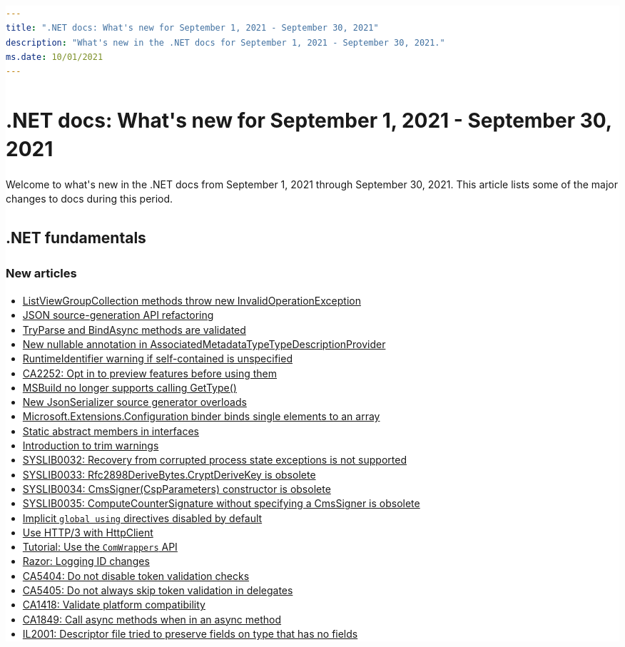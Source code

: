 ```yaml
---
title: ".NET docs: What's new for September 1, 2021 - September 30, 2021"
description: "What's new in the .NET docs for September 1, 2021 - September 30, 2021."
ms.date: 10/01/2021
---
```


# .NET docs: What's new for September 1, 2021 - September 30, 2021

Welcome to what's new in the .NET docs from September 1, 2021 through September 30, 2021. This article lists some of the major changes to docs during this period.

## .NET fundamentals

### New articles

- [ListViewGroupCollection methods throw new InvalidOperationException](../core/compatibility/windows-forms/6.0/listview-invalidoperationexception.md)
- [JSON source-generation API refactoring](../core/compatibility/serialization/6.0/json-source-gen-api-refactor.md)
- [TryParse and BindAsync methods are validated](../core/compatibility/aspnet-core/6.0/tryparse-bindasync-validation.md)
- [New nullable annotation in AssociatedMetadataTypeTypeDescriptionProvider](../core/compatibility/core-libraries/6.0/nullable-ref-type-annotations-added.md)
- [RuntimeIdentifier warning if self-contained is unspecified](../core/compatibility/sdk/6.0/runtimeidentifier-self-contained.md)
- [CA2252: Opt in to preview features before using them](../fundamentals/code-analysis/quality-rules/ca2252.md)
- [MSBuild no longer supports calling GetType()](../core/compatibility/sdk/6.0/calling-gettype-property-functions.md)
- [New JsonSerializer source generator overloads](../core/compatibility/core-libraries/6.0/jsonserializer-source-generator-overloads.md)
- [Microsoft.Extensions.Configuration binder binds single elements to an array](../core/compatibility/extensions/6.0/bind-single-elements-to-array.md)
- [Static abstract members in interfaces](../core/compatibility/core-libraries/6.0/static-abstract-interface-methods.md)
- [Introduction to trim warnings](../core/deploying/fixing-warnings.md)
- [SYSLIB0032: Recovery from corrupted process state exceptions is not supported](../fundamentals/syslib-diagnostics/syslib0032.md)
- [SYSLIB0033: Rfc2898DeriveBytes.CryptDeriveKey is obsolete](../fundamentals/syslib-diagnostics/syslib0033.md)
- [SYSLIB0034: CmsSigner(CspParameters) constructor is obsolete](../fundamentals/syslib-diagnostics/syslib0034.md)
- [SYSLIB0035: ComputeCounterSignature without specifying a CmsSigner is obsolete](../fundamentals/syslib-diagnostics/syslib0035.md)
- [Implicit `global using` directives disabled by default](../core/compatibility/sdk/6.0/implicit-namespaces-rc1.md)
- [Use HTTP/3 with HttpClient](../core/extensions/httpclient-http3.md)
- [Tutorial: Use the `ComWrappers` API](../standard/native-interop/tutorial-comwrappers.md)
- [Razor: Logging ID changes](../core/compatibility/aspnet-core/6.0/razor-pages-logging-ids.md)
- [CA5404: Do not disable token validation checks](../fundamentals/code-analysis/quality-rules/ca5404.md)
- [CA5405: Do not always skip token validation in delegates](../fundamentals/code-analysis/quality-rules/ca5405.md)
- [CA1418: Validate platform compatibility](../fundamentals/code-analysis/quality-rules/ca1418.md)
- [CA1849: Call async methods when in an async method](../fundamentals/code-analysis/quality-rules/ca1849.md)
- [IL2001: Descriptor file tried to preserve fields on type that has no fields](../core/deploying/trim-warnings/il2001.md)